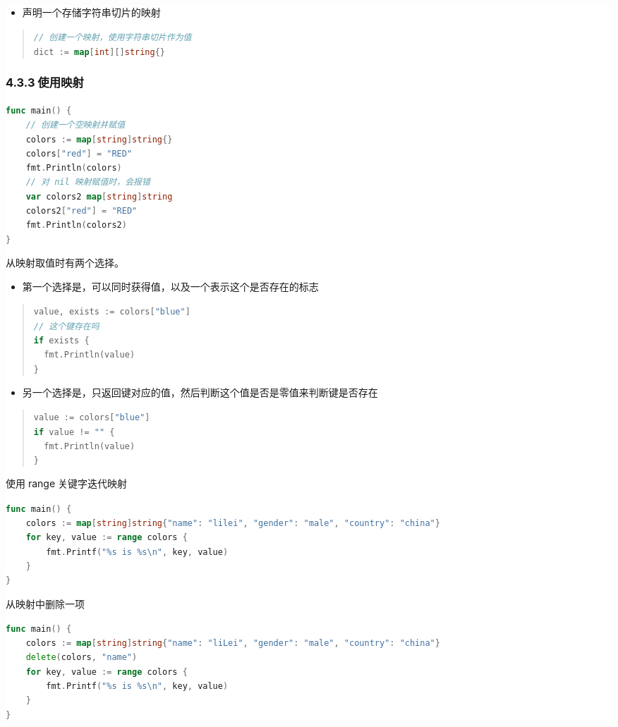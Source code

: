 - 声明一个存储字符串切片的映射

> ```go
> // 创建一个映射，使用字符串切片作为值
> dict := map[int][]string{}
> ```

### 4.3.3 使用映射

```go
func main() {
	// 创建一个空映射并赋值
	colors := map[string]string{}
	colors["red"] = "RED"
	fmt.Println(colors)
	// 对 nil 映射赋值时，会报错
	var colors2 map[string]string
	colors2["red"] = "RED"
	fmt.Println(colors2)
}
```

从映射取值时有两个选择。

- 第一个选择是，可以同时获得值，以及一个表示这个是否存在的标志

> ```go
> value, exists := colors["blue"]
> // 这个键存在吗
> if exists {
>   fmt.Println(value)
> }
> ```

- 另一个选择是，只返回键对应的值，然后判断这个值是否是零值来判断键是否存在

> ```go
> value := colors["blue"]
> if value != "" {
>   fmt.Println(value)
> }
> ```

使用 range 关键字迭代映射

```go
func main() {
	colors := map[string]string{"name": "lilei", "gender": "male", "country": "china"}
	for key, value := range colors {
		fmt.Printf("%s is %s\n", key, value)
	}
}
```

从映射中删除一项

```go
func main() {
	colors := map[string]string{"name": "liLei", "gender": "male", "country": "china"}
	delete(colors, "name")
	for key, value := range colors {
		fmt.Printf("%s is %s\n", key, value)
	}
}
```
